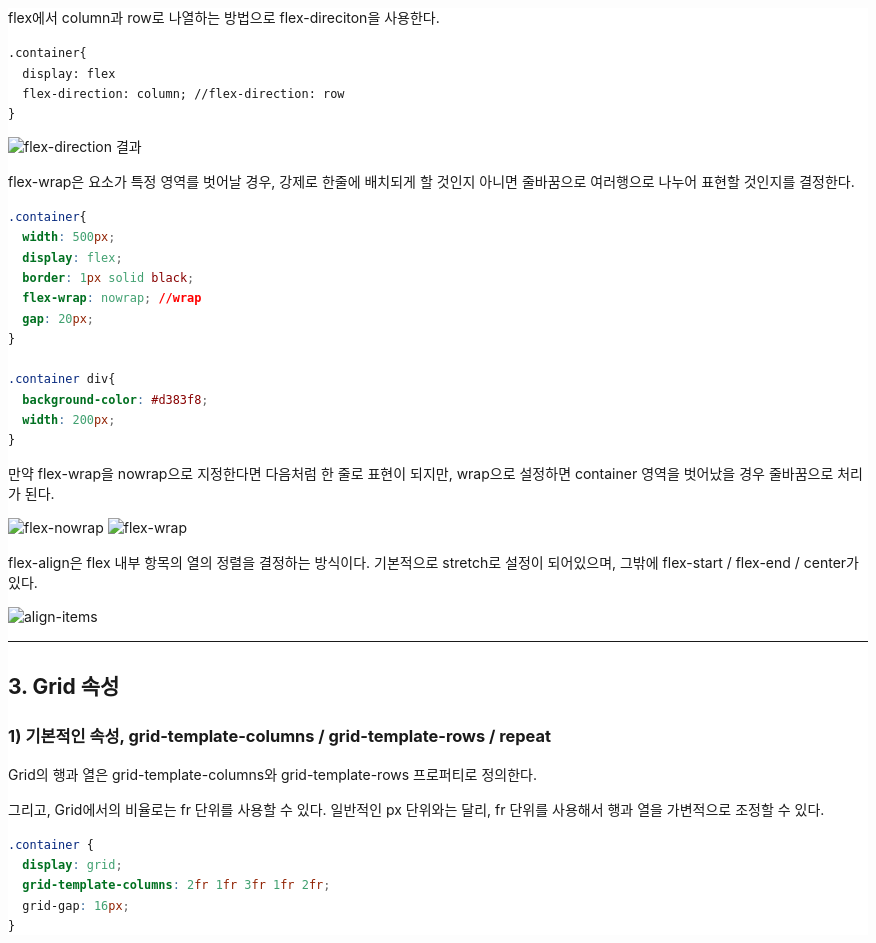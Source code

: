 ​flex에서 column과 row로 나열하는 방법으로 flex-direciton을 사용한다.

```html
.container{
  display: flex
  flex-direction: column; //flex-direction: row
}
```
<img src="https://postfiles.pstatic.net/MjAyMTEwMThfMTc5/MDAxNjM0NTIyOTcwMzI3.GifCn1C8yTtMPQtj1Rv_rfFQDZzWpbV-V5gmjvqFalQg.-Wn5KlSKmqIIgyLQcw2wWnDxcyo8QBIucttTGPsFNvQg.PNG.mitty0304/image.png?type=w966" alt="flex-direction 결과" />

flex-wrap은 요소가 특정 영역를 벗어날 경우, 강제로 한줄에 배치되게 할 것인지 아니면 줄바꿈으로 여러행으로 나누어 표현할 것인지를 결정한다.

```css
.container{
  width: 500px;
  display: flex;
  border: 1px solid black;
  flex-wrap: nowrap; //wrap
  gap: 20px;
}

.container div{
  background-color: #d383f8;
  width: 200px;
}
```

만약 flex-wrap을 nowrap으로 지정한다면 다음처럼 한 줄로 표현이 되지만, wrap으로 설정하면 container 영역을 벗어났을 경우 줄바꿈으로 처리가 된다.

​<img src="https://postfiles.pstatic.net/MjAyMTEwMTlfMTQ4/MDAxNjM0NTc2MDM3MzIz.bmT1s9ygl9tJKXWby5uqOVNhuIJkiydqoSHxnqG5xYYg.x0GldfLzmszm-g4l6AyHrG6a_SD9RkF7TZJNsM-oyY0g.PNG.mitty0304/image.png?type=w966" alt="flex-nowrap"/>
<img src="https://postfiles.pstatic.net/MjAyMTEwMTlfMTE1/MDAxNjM0NTc2MDY0NDMw.GHWbNQEdZYdQh-LDPYH3_mDkpC5ENFPG3h1riRqL7Wog.AGzcXiRQ_ihtiCSoGPnP-D-gJUlQq6h2nHL83pJoLt4g.PNG.mitty0304/image.png?type=w966" alt="flex-wrap">

flex-align은 flex 내부 항목의 열의 정렬을 결정하는 방식이다. 기본적으로 stretch로 설정이 되어있으며, 그밖에 flex-start / flex-end / center가 있다.

<img src="https://postfiles.pstatic.net/MjAyMTEwMTlfMTEz/MDAxNjM0NTc2NjYyMTQ0.XPBO5JgPwe_VlF1BfUuJ-kyVk01F7h1ucnbM16vA19Ig.X7j8b1DCNlfYWhrEVAoiZvnBNGLtE-4fnnKqvL7hqaog.PNG.mitty0304/image.png?type=w966" alt="align-items" />

---

## 3. Grid 속성

### 1) 기본적인 속성, grid-template-columns / grid-template-rows / repeat


Grid의 행과 열은 grid-template-columns와 grid-template-rows 프로퍼티로 정의한다.

그리고, Grid에서의 비율로는 fr 단위를 사용할 수 있다. 일반적인 px 단위와는 달리, fr 단위를 사용해서 행과 열을 가변적으로 조정할 수 있다.

```css
.container {
  display: grid;
  grid-template-columns: 2fr 1fr 3fr 1fr 2fr;
  grid-gap: 16px;
}
```
